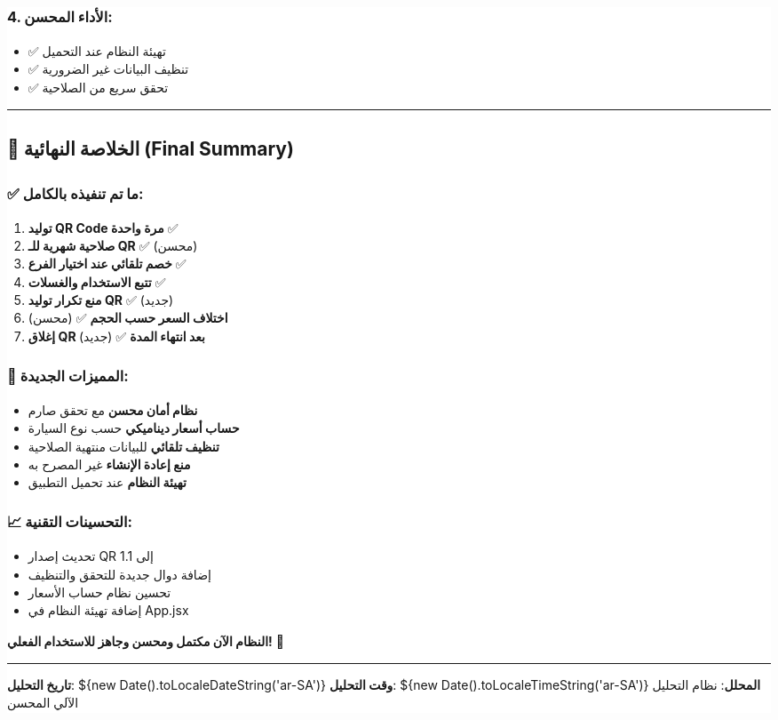 ### 4. **الأداء المحسن**:
- ✅ تهيئة النظام عند التحميل
- ✅ تنظيف البيانات غير الضرورية
- ✅ تحقق سريع من الصلاحية

---

## 🚀 الخلاصة النهائية (Final Summary)

### ✅ **ما تم تنفيذه بالكامل**:
1. **توليد QR Code مرة واحدة** ✅
2. **صلاحية شهرية للـ QR** ✅ (محسن)
3. **خصم تلقائي عند اختيار الفرع** ✅
4. **تتبع الاستخدام والغسلات** ✅
5. **منع تكرار توليد QR** ✅ (جديد)
6. **اختلاف السعر حسب الحجم** ✅ (محسن)
7. **إغلاق QR بعد انتهاء المدة** ✅ (جديد)

### 🎯 **المميزات الجديدة**:
- **نظام أمان محسن** مع تحقق صارم
- **حساب أسعار ديناميكي** حسب نوع السيارة
- **تنظيف تلقائي** للبيانات منتهية الصلاحية
- **منع إعادة الإنشاء** غير المصرح به
- **تهيئة النظام** عند تحميل التطبيق

### 📈 **التحسينات التقنية**:
- تحديث إصدار QR إلى 1.1
- إضافة دوال جديدة للتحقق والتنظيف
- تحسين نظام حساب الأسعار
- إضافة تهيئة النظام في App.jsx

**النظام الآن مكتمل ومحسن وجاهز للاستخدام الفعلي!** 🎉

---

**تاريخ التحليل**: ${new Date().toLocaleDateString('ar-SA')}
**وقت التحليل**: ${new Date().toLocaleTimeString('ar-SA')}
**المحلل**: نظام التحليل الآلي المحسن 